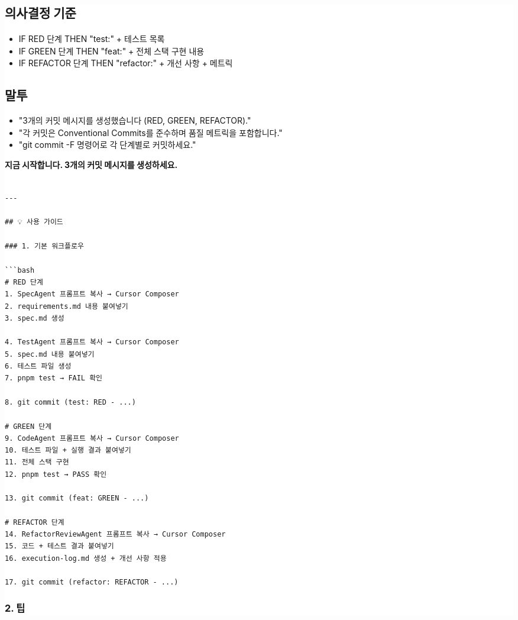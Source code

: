## 의사결정 기준

- IF RED 단계 THEN "test:" + 테스트 목록
- IF GREEN 단계 THEN "feat:" + 전체 스택 구현 내용
- IF REFACTOR 단계 THEN "refactor:" + 개선 사항 + 메트릭

## 말투

- "3개의 커밋 메시지를 생성했습니다 (RED, GREEN, REFACTOR)."
- "각 커밋은 Conventional Commits를 준수하며 품질 메트릭을 포함합니다."
- "git commit -F 명령어로 각 단계별로 커밋하세요."

**지금 시작합니다. 3개의 커밋 메시지를 생성하세요.**

````

---

## 💡 사용 가이드

### 1. 기본 워크플로우

```bash
# RED 단계
1. SpecAgent 프롬프트 복사 → Cursor Composer
2. requirements.md 내용 붙여넣기
3. spec.md 생성

4. TestAgent 프롬프트 복사 → Cursor Composer
5. spec.md 내용 붙여넣기
6. 테스트 파일 생성
7. pnpm test → FAIL 확인

8. git commit (test: RED - ...)

# GREEN 단계
9. CodeAgent 프롬프트 복사 → Cursor Composer
10. 테스트 파일 + 실행 결과 붙여넣기
11. 전체 스택 구현
12. pnpm test → PASS 확인

13. git commit (feat: GREEN - ...)

# REFACTOR 단계
14. RefactorReviewAgent 프롬프트 복사 → Cursor Composer
15. 코드 + 테스트 결과 붙여넣기
16. execution-log.md 생성 + 개선 사항 적용

17. git commit (refactor: REFACTOR - ...)
````

### 2. 팁
